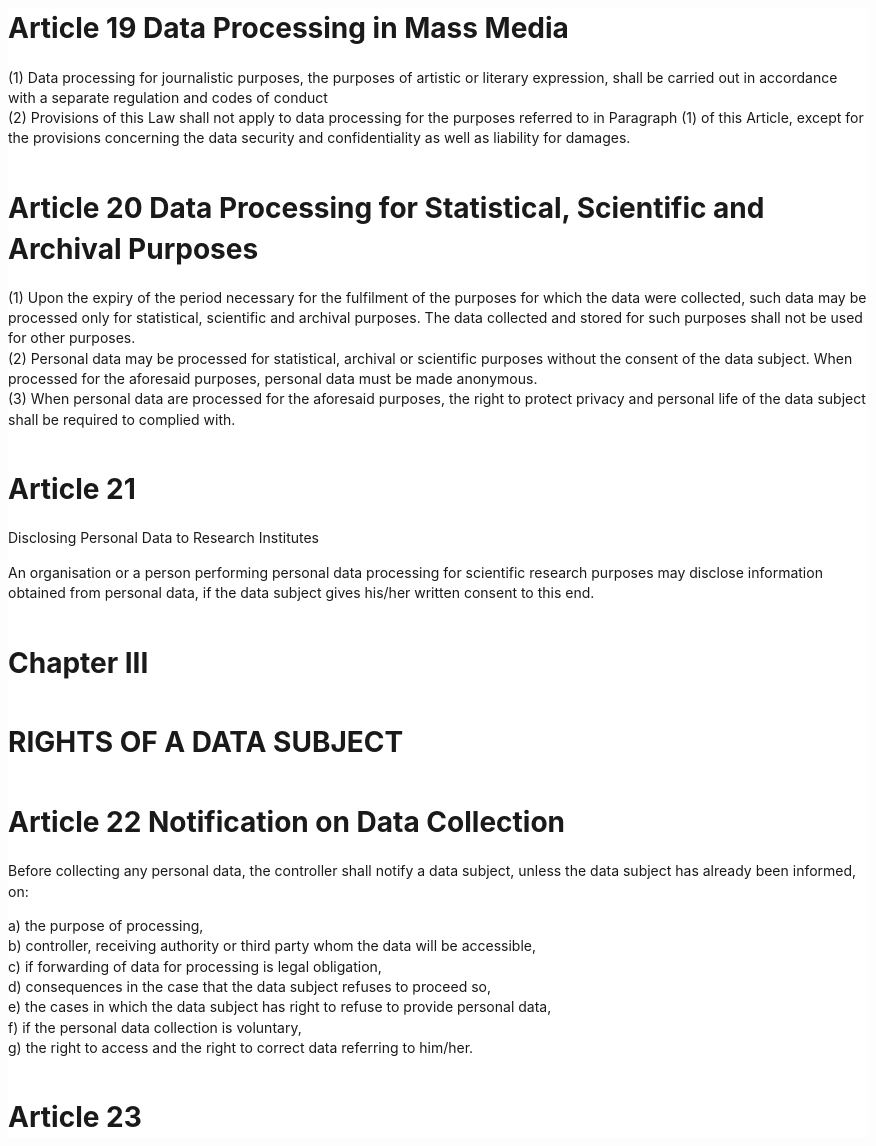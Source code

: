 # Article 19 Data Processing in Mass Media

(1) Data processing for journalistic purposes, the purposes of artistic or literary expression, shall be carried out in accordance with a separate regulation and codes of conduct  
(2) Provisions of this Law shall not apply to data processing for the purposes referred to in Paragraph (1) of this Article, except for the provisions concerning the data security and confidentiality as well as liability for damages.

# Article 20 Data Processing for Statistical, Scientific and Archival Purposes

(1) Upon the expiry of the period necessary for the fulfilment of the purposes for which the data were collected, such data may be processed only for statistical, scientific and archival purposes. The data collected and stored for such purposes shall not be used for other purposes.  
(2) Personal data may be processed for statistical, archival or scientific purposes without the consent of the data subject. When processed for the aforesaid purposes, personal data must be made anonymous.  
(3) When personal data are processed for the aforesaid purposes, the right to protect privacy and personal life of the data subject shall be required to complied with.

# Article 21
Disclosing Personal Data to Research Institutes

An organisation or a person performing personal data processing for scientific research purposes may disclose information obtained from personal data, if the data subject gives his/her written consent to this end.

# Chapter III

# RIGHTS OF A DATA SUBJECT

# Article 22 Notification on Data Collection

Before collecting any personal data, the controller shall notify a data subject, unless the data subject has already been informed, on:

a) the purpose of processing,  
b) controller, receiving authority or third party whom the data will be accessible,  
c) if forwarding of data for processing is legal obligation,  
d) consequences in the case that the data subject refuses to proceed so,  
e) the cases in which the data subject has right to refuse to provide personal data,  
f) if the personal data collection is voluntary,  
g) the right to access and the right to correct data referring to him/her.

# Article 23
